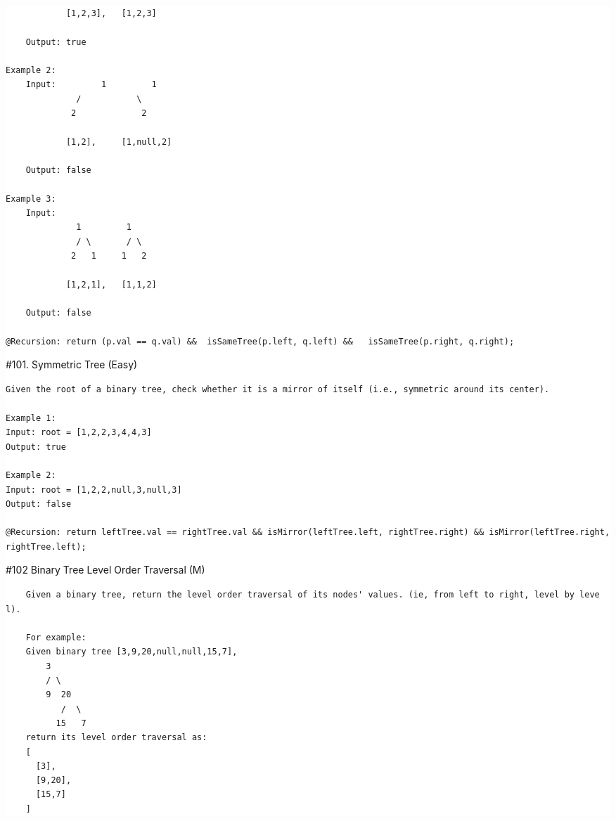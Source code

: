 				[1,2,3],   [1,2,3]

		Output: true
		
	Example 2:
		Input:     	   1         1
				  /           \
				 2             2

				[1,2],     [1,null,2]

		Output: false
		
	Example 3:
		Input:     
				  1         1
				  / \       / \
				 2   1     1   2

				[1,2,1],   [1,1,2]

		Output: false
		
	@Recursion: return (p.val == q.val) &&  isSameTree(p.left, q.left) &&   isSameTree(p.right, q.right);
	
#101. Symmetric Tree  (Easy)

	Given the root of a binary tree, check whether it is a mirror of itself (i.e., symmetric around its center).

	Example 1:
	Input: root = [1,2,2,3,4,4,3]
	Output: true

	Example 2:
	Input: root = [1,2,2,null,3,null,3]
	Output: false
	
	@Recursion: return leftTree.val == rightTree.val && isMirror(leftTree.left, rightTree.right) && isMirror(leftTree.right, rightTree.left);

	
#102	Binary Tree Level Order Traversal (M)

		Given a binary tree, return the level order traversal of its nodes' values. (ie, from left to right, level by level).

		For example:
		Given binary tree [3,9,20,null,null,15,7],
			3
		   	/ \
		  	9  20
			   /  \
		   	  15   7
		return its level order traversal as:
		[
		  [3],
		  [9,20],
		  [15,7]
		]
		